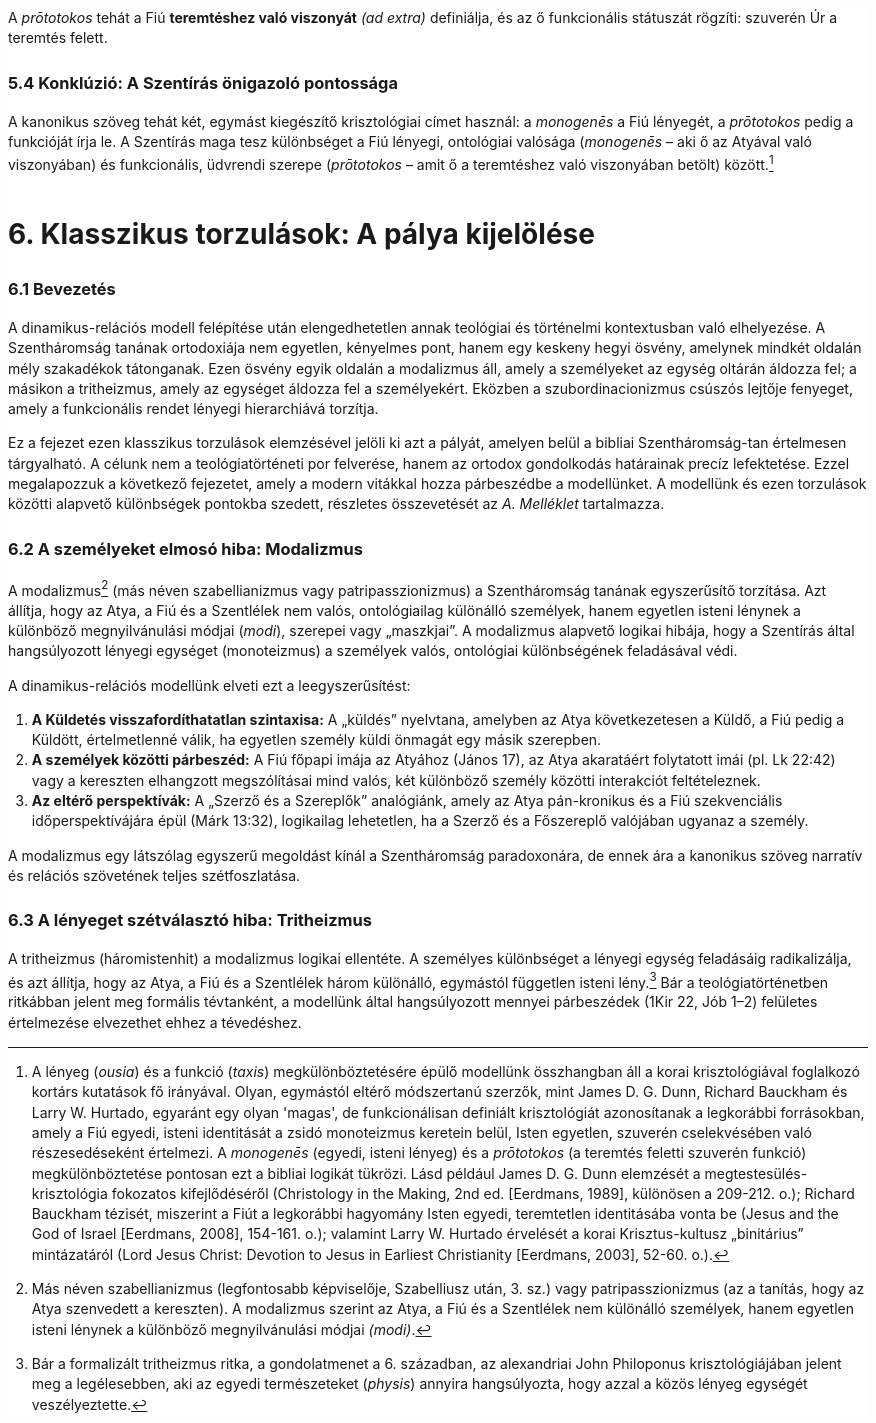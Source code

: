 A *prōtotokos* tehát a Fiú **teremtéshez való viszonyát** *(ad extra)* definiálja, és az ő funkcionális státuszát rögzíti: szuverén Úr a teremtés felett.

### 5.4 Konklúzió: A Szentírás önigazoló pontossága

A kanonikus szöveg tehát két, egymást kiegészítő krisztológiai címet használ: a *monogenēs* a Fiú lényegét, a *prōtotokos* pedig a funkcióját írja le. A Szentírás maga tesz különbséget a Fiú lényegi, ontológiai valósága (*monogenēs* – aki ő az Atyával való viszonyában) és funkcionális, üdvrendi szerepe (*prōtotokos* – amit ő a teremtéshez való viszonyában betölt) között.[^23]

# 6. Klasszikus torzulások: A pálya kijelölése

### 6.1 Bevezetés

A dinamikus-relációs modell felépítése után elengedhetetlen annak teológiai és történelmi kontextusban való elhelyezése. A Szentháromság tanának ortodoxiája nem egyetlen, kényelmes pont, hanem egy keskeny hegyi ösvény, amelynek mindkét oldalán mély szakadékok tátonganak. Ezen ösvény egyik oldalán a modalizmus áll, amely a személyeket az egység oltárán áldozza fel; a másikon a tritheizmus, amely az egységet áldozza fel a személyekért. Eközben a szubordinacionizmus csúszós lejtője fenyeget, amely a funkcionális rendet lényegi hierarchiává torzítja.

Ez a fejezet ezen klasszikus torzulások elemzésével jelöli ki azt a pályát, amelyen belül a bibliai Szentháromság-tan értelmesen tárgyalható. A célunk nem a teológiatörténeti por felverése, hanem az ortodox gondolkodás határainak precíz lefektetése. Ezzel megalapozzuk a következő fejezetet, amely a modern vitákkal hozza párbeszédbe a modellünket. A modellünk és ezen torzulások közötti alapvető különbségek pontokba szedett, részletes összevetését az *A. Melléklet* tartalmazza.

### 6.2 A személyeket elmosó hiba: Modalizmus

A modalizmus[^24] (más néven szabellianizmus vagy patripasszionizmus) a Szentháromság tanának egyszerűsítő torzítása. Azt állítja, hogy az Atya, a Fiú és a Szentlélek nem valós, ontológiailag különálló személyek, hanem egyetlen isteni lénynek a különböző megnyilvánulási módjai (*modi*), szerepei vagy „maszkjai”. A modalizmus alapvető logikai hibája, hogy a Szentírás által hangsúlyozott lényegi egységet (monoteizmus) a személyek valós, ontológiai különbségének feladásával védi.

A dinamikus-relációs modellünk elveti ezt a leegyszerűsítést:

1. **A Küldetés visszafordíthatatlan szintaxisa:** A „küldés” nyelvtana, amelyben az Atya következetesen a Küldő, a Fiú pedig a Küldött, értelmetlenné válik, ha egyetlen személy küldi önmagát egy másik szerepben.
2. **A személyek közötti párbeszéd:** A Fiú főpapi imája az Atyához (János 17), az Atya akaratáért folytatott imái (pl. Lk 22:42) vagy a kereszten elhangzott megszólításai mind valós, két különböző személy közötti interakciót feltételeznek.
3. **Az eltérő perspektívák:** A „Szerző és a Szereplők” analógiánk, amely az Atya pán-kronikus és a Fiú szekvenciális időperspektívájára épül (Márk 13:32), logikailag lehetetlen, ha a Szerző és a Főszereplő valójában ugyanaz a személy.

A modalizmus egy látszólag egyszerű megoldást kínál a Szentháromság paradoxonára, de ennek ára a kanonikus szöveg narratív és relációs szövetének teljes szétfoszlatása.

### 6.3 A lényeget szétválasztó hiba: Tritheizmus

A tritheizmus (háromistenhit) a modalizmus logikai ellentéte. A személyes különbséget a lényegi egység feladásáig radikalizálja, és azt állítja, hogy az Atya, a Fiú és a Szentlélek három különálló, egymástól független isteni lény.[^25] Bár a teológiatörténetben ritkábban jelent meg formális tévtanként, a modellünk által hangsúlyozott mennyei párbeszédek (1Kir 22, Jób 1–2) felületes értelmezése elvezethet ehhez a tévedéshez.


[^1]: Gör. ἀρχή (*archē*), alapjelentése ’kezdet, eredet, princípium’. A vele gyakran szinonimaként használt πηγή (*pēgē*, ’forrás, forrásvíz’) szóval együtt a 4. századi trinitárius vitákban a kappadókiai teológusok ezt a terminust használták az Atya funkcionális primátusának leírására mint a Szentháromságon belüli egyetlen, teremtetlen forrás. Vö. Walter Bauer, Frederick W. Danker, William F. Arndt, and F. Wilbur Gingrich, *A Greek-English Lexicon of the New Testament and Other Early Christian Literature*, 3rd ed. (Chicago: University of Chicago Press, 2000) [a továbbiakban: BDAG], s.v. ἀρχή; s.v. πηγή.
[^2]: Gör. ὁμοούσιος (*homoousios*), jelentése ’egylényegű’. A 325-ös níceai zsinat kulcsfogalma, amely azt rögzítette, hogy a Fiú az Atyával azonos, oszthatatlan isteni lényeggel (*ousia*) rendelkezik, elutasítva azokat a nézeteket, amelyek a Fiút teremtménynek tekintették. Bár a terminus a Bibliában nem szerepel, a mögötte álló teológiai koncepció bibliai alapokon nyugszik.
[^3]: A megkülönböztetés a 4. századi kappadókiai atyák anti-ariánus teológiájában kristályosodott ki. Az *oikonomia* (gör. *οἰκονομία*, 'rend', 'terv') Istennek a világban, a történelemben végzett cselekvését jelöli (*ad extra*). A *theologia* (gör. *θεολογία*, 'Istenről szóló beszéd') ezzel szemben Isten belső, örök, önmagában való lényére (*ad intra*) utal. vö. BDAG, s.v. οἰκονομία; s.v. θεολογία. Az axióma, miszerint Isten cselekedetei a történelemben hitelesen tárják fel belső lényét, a níceai ortodoxia közös örökségévé vált. Ezt az elvet a klasszikus reformáció (pl. Kálvin) is alapvetőnek tekintette, a modern teológiában pedig felekezeteken átívelő konszenzus övezi.
[^4]: Héber: כָּל־צְבָא הַשָּׁמַיִם (*kol-tseva’ hashshamayim*), 'az egek egész serege'. A צָבָא (*tsava’*, sereg) kifejezés itt a mennyei lények organizált, Jahve parancsnoksága alatt álló közösségére utal, nem csupán angyalok laza csoportjára. A motívum a Jahve mint mennyei hadúr képzetköréhez kapcsolódik. Vö. Ludwig Koehler and Walter Baumgartner, *The Hebrew and Aramaic Lexicon of the Old Testament*, trans. and ed. M. E. J. Richardson (Leiden: Brill, 1994–2000) [a továbbiakban: HALOT], s.v. צבא.
[^5]: Görög: ᾠδὴν καινήν (*ōdēn kainēn*). A *καινός* (*kainos*) jelző itt nem pusztán időben új (vö. *neos*), hanem minőségileg új, az üdvtörténet egy új, sorsfordító eseményére – a Bárány győzelmére – adott, korábban nem létező liturgikus válasz. Lásd BDAG, s.v. καινός.
[^6]: Görög: ἕως πότε (*heōs pote*). Az Ó- és Újszövetségben egyaránt gyakori formula a türelmetlen, sürgető várakozás kifejezésére egy isteni beavatkozásért. A kifejezés a 'meddig?' jelentéssel bír, és a kontextus adja a sürgető, panaszos felhangot. Lásd BDAG, s.v. ἕως (2.a.β).
[^7]: Görög: χρόνον μικρόν (*chronon mikron*). A χρόνος (*chronos*) a mért, szekvenciális időt, egy meghatározott időtartamot jelöli, szemben a καιρός (*kairos*, alkalmas idő) minőségi jellegével. A kifejezés egy konkrét, de relatíve rövid időtartamra utal, amely a beteljesedésig még hátravan. Lásd BDAG, s.v. χρόνος (1.a.α).
[^8]: Görög: ὡς ἡμιώριον (*hōs hēmiōrion*). A *ὡς* (mint, mintegy) partikula számokkal együtt a becslés, a hozzávetőlegesség jelölője. A *ἡμιώριον* (fél óra) kifejezés a földi időmérés kategóriáit alkalmazza egy mennyei esemény leírására, ezzel is erősítve a megélt időbeliség valóságát. Lásd BDAG, s.v. ὡς (6.a); s.v. ἡμιώριον.
[^9]: Görög: τάξις, εως, ἡ (*taxis*). Alapjelentése: ’rend’, ’elrendezés’, ’kiosztott hely vagy rang’. A terminus itt egy Istentől rendelt, funkcionális pozíciót és rangot jelöl, nem pedig egy leszármazáson alapuló természetet. Lásd BDAG, s.v. τάξις.
[^10]: Görög: ἀπρόσιτος, ον (*aprositos*). Jelentése ’megközelíthetetlen’. A jelző a teremtett és a teremtetlen létszféra közötti minőségi, ontológiai szakadékot hangsúlyozza. Lásd BDAG, s.v. ἀπρόσιτος.
[^11]: Héber: אֵל מִסְתַּתֵּר (*’El Mistatter*). A *satar* (סתר) ige itt *hitpael* alakban áll, reflexív jelentéssel: „aki elrejti magát”. Ez Isten szuverén döntésére utal, hogy a kinyilatkoztatásban a háttérben marad, mint rejtőzködő Forrás. Vö. HALOT, s.v. סתר.
[^12]: Görög: ἀποστέλλω (*apostellō*) és πέμπω (*pempō*). Mindkét ige jelentése 'küldeni'. A tanulmány érvelése szempontjából a döntő tény a szintaktikai mintázatuk: a Szentháromságon belüli missziós kontextusban a Küldő alanya dominánsan az Atya, a Küldött tárgya pedig a Fiú vagy a Szentlélek. Lásd BDAG, s.v. ἀποστέλλω; s.v. πέμπω.
[^13]: Gör. ἀρχή (*archē*). A 4. századi trinitárius vitákban a kappadókiai teológusok (pl. Nazianzi Gergely, *Or.* 29,2) ezt a terminust használták az Atya funkcionális primátusának leírására mint a Szentháromságon belüli egyetlen, teremtetlen forrás.
[^14]: Gör. περιχώρησις (*perichōrēsis*), a 'körüljárni', 'áthatni' jelentésből. A patrisztikus teológia kulcsfogalma a Szentháromság személyeinek kölcsönös, egymást átjáró, egymásban való létezésének leírására anélkül, hogy a személyes megkülönböztethetőségük sérülne.
[^15]: Görög: ἐξουσία (*exousia*). Az ApCsel 1:7 kontextusában nem csupán képességet (*dunamis*), hanem jogkört, autoritást, szuverén hatalmat jelent. Az Atya nem pusztán tudja az időpontot, hanem az ő tekintélye az, ami azt megállapítja. Lásd BDAG, s.v. ἐξουσία.
[^16]: Görög: κένωσις (*kenōsis*), a *kenoō* ('kiüresít') igéből (Fil 2:7). A tanulmány értelmezésében a Fiú önkéntes, a megváltás küldetésének idejére vállalt funkcionális önkorlátozását írja le. Ez nem a lényegi isteni attribútumok elvesztését, hanem az azokhoz való autonóm hozzáférés felfüggesztését jelenti a Főszereplői küldetés hitelessége érdekében.
[^17]: A Zsolt 110:1 az Ószövetség leggyakrabban idézett verse az Újszövetségben. Jézus maga is önmagára alkalmazza (Mk 12:35–37), Péter pünkösdi prédikációjának (ApCsel 2:34–35) és a Zsidókhoz írt levél krisztológiájának (Zsid 1:13) is központi eleme, egyértelműen a Messiás királyi és papi méltóságának bizonyítékaként értelmezve.
[^18]: Görög: λειτουργός (*leitourgos*). Eredetileg a közszolgálatot végző személyt jelölte. A Zsidókhoz írt levélben Krisztus hivatalos, papi szolgálatára utal, amely egy aktív, folyamatos, a közösség érdekében végzett cselekvés. Lásd BDAG, s.v. λειτουργός.
[^19]: A Fiú köztes, mediátori uralkodásának és a küldetés végén történő átadásának tana mélyen gyökerezik a teológiatörténetben. Kálvin János az *Institutio*-ban (II.15.3–5) részletesen kifejti a *regnum mediatoris* (a Közvetítő királysága) elvét, megkülönböztetve Krisztus örök isteni uralmát a megváltás idejére szóló, funkcionális királyságától. A modern újszövetségi kutatás ezt a képet erősíti: N. T. Wright az 'inaugurált eszkatológia' keretében értelmezi a Zsolt 110:1 és 1Kor 15:24–28 közötti feszültséget, ahol a jelenlegi uralkodás egy 'már igen, de még nem' állapot (pl. *The Resurrection of the Son of God*, 2003). Richard B. Hays (*First Corinthians*, 1997) szintén az 1Kor 15-öt a Fiú üdvtörténeti küldetésének lezárásaként elemzi. A modellünk ezen klasszikus és modern exegetikai felismeréseket szintetizálja.
[^20]: Görög: μονογενής, ές (*monogenēs*). A szó alapvető jelentése nem a ’nemzés’ aktusára, hanem a ’nemre, fajtára’ (γένος, *genos*) utal. A pontos jelentés tehát: ’egyetlen a maga nemében’, ’egyedi’. A BDAG definíciója szerint a hangsúly azon van, hogy valaki 'az egyetlen a maga nemében vagy osztályában, egyedi'. Ez a terminus a Fiú ontológiai egyediségét, az Atyával való lényegi egységét írja le, megkülönböztetve őt minden teremtett lénytől. Lásd BDAG, s.v. μονογενής.
[^21]: Görög: πρωτότοκος, ον (*prōtotokos*). Bár a szó szó szerint ’elsőszülöttet’ jelent, a bibliai kontextusban, a héber *bᵉkôr* (בְּכוֹר) fogalmának hátterén, a hangsúly gyakran a jogi státuszon és a rangon van. Az elsőszülöttség a kiemelt rangot, az örökség teljességét és az uralkodói pozíciót jelölte. A BDAG a Kolossé 1:15 kapcsán a ’rangban első, kiemelkedő’ (*preeminent*) jelentést hangsúlyozza. A cím tehát nem a teremtésen belüli időbeli elsőbbségre, hanem a teremtés feletti szuverén úr voltára és funkcionális primátusára utal. Lásd BDAG, s.v. πρωτότοκος.
[^22]: A *μονογενὴς θεός* (*monogenēs theos*, 'egyedi/egyetlen Isten') olvasatot támasztják alá a legkorábbi és legfontosabb papiruszok (𝔓⁶⁶, 𝔓⁷⁵) és unciális kódexek (א, B, C), valamint a korai egyházatyák egy része. A későbbi kéziratokban elterjedt *ὁ μονογενὴς υἱός* (*ho monogenēs huios*, 'az egyszülött Fiú') variáns valószínűleg egy teológiailag könnyebben érthető, a János 3:16-tal harmonizáló másolói javítás. A *lectio difficilior potior* („az erősebb a nehezebb olvasat”) elve alapján a *theos* olvasat az eredetibb. A főbb modern kritikai kiadások (NA28, UBS5) egyaránt a *monogenēs theos* olvasatot részesítik előnyben, az UBS5 bizottsága **{B}** fokozatú bizonyossággal értékelve azt, mint a legkorábbi és textuálisan legerősebb variánst. Vö. Bruce M. Metzger, *A Textual Commentary on the Greek New Testament*, 2nd ed. (Stuttgart: Dt. Bibelges., 1994), 170. o.
[^23]: A lényeg (*ousia*) és a funkció (*taxis*) megkülönböztetésére épülő modellünk összhangban áll a korai krisztológiával foglalkozó kortárs kutatások fő irányával. Olyan, egymástól eltérő módszertanú szerzők, mint James D. G. Dunn, Richard Bauckham és Larry W. Hurtado, egyaránt egy olyan 'magas', de funkcionálisan definiált krisztológiát azonosítanak a legkorábbi forrásokban, amely a Fiú egyedi, isteni identitását a zsidó monoteizmus keretein belül, Isten egyetlen, szuverén cselekvésében való részesedéseként értelmezi. A *monogenēs* (egyedi, isteni lényeg) és a *prōtotokos* (a teremtés feletti szuverén funkció) megkülönböztetése pontosan ezt a bibliai logikát tükrözi. Lásd például James D. G. Dunn elemzését a megtestesülés-krisztológia fokozatos kifejlődéséről (Christology in the Making, 2nd ed. \[Eerdmans, 1989], különösen a 209-212. o.); Richard Bauckham tézisét, miszerint a Fiút a legkorábbi hagyomány Isten egyedi, teremtetlen identitásába vonta be (Jesus and the God of Israel \[Eerdmans, 2008], 154-161. o.); valamint Larry W. Hurtado érvelését a korai Krisztus-kultusz „binitárius” mintázatáról (Lord Jesus Christ: Devotion to Jesus in Earliest Christianity \[Eerdmans, 2003], 52-60. o.).
[^24]: Más néven szabellianizmus (legfontosabb képviselője, Szabelliusz után, 3. sz.) vagy patripasszionizmus (az a tanítás, hogy az Atya szenvedett a kereszten). A modalizmus szerint az Atya, a Fiú és a Szentlélek nem különálló személyek, hanem egyetlen isteni lénynek a különböző megnyilvánulási módjai *(modi)*.
[^25]: Bár a formalizált tritheizmus ritka, a gondolatmenet a 6. században, az alexandriai John Philoponus krisztológiájában jelent meg a legélesebben, aki az egyedi természeteket (*physis*) annyira hangsúlyozta, hogy azzal a közös lényeg egységét veszélyeztette.
[^26]: Az arianizmus, amelyet a 4. századi alexandriai presbiter, Arius tanításai nyomán neveztek el, a Níceai Zsinat (325) elsődleges célpontja volt. A küzdelmet az ortodox oldalon leginkább Athanasius vezette, akinek *Orationes contra Arianos* (Beszédek az ariánusok ellen) című műve a téma klasszikus cáfolata.
[^27]: Lásd Augustinus, *De Trinitate*, különösen a IX–XV. könyvek, ahol a pszichológiai analógiákat részletesen kifejti. Ezt a módszertani eltolódást a modern trinitárius teológia „reneszánsza” során számosan kritizálták, amiért az Isten belső életére (*ad intra*) való fókuszálás elhomályosította az üdvtörténeti cselekvés (*ad extra*) teológiai jelentőségét. A kritika egyik legismertebb megfogalmazója Jürgen Moltmann, aki az augustinusi „absztrakt monoteizmust” állította szembe a bibliai, „szociális” Szentháromság-képpel. Fontos megjegyezni, hogy a kortárs kutatás (pl. Lewis Ayres) árnyalja ezt a képet, hangsúlyozva, hogy Augustinus célja nem a gazdasági Szentháromság tagadása volt. A módszerének hatása a nyugati teológiatörténetre azonban vitathatatlanul a belső, immanens viszonyok felé orientálta a későbbi gondolkodást. Vö. Jürgen Moltmann, *The Trinity and the Kingdom* (Harper & Row, 1981); Lewis Ayres, *Augustine and the Trinity* (Cambridge University Press, 2010).
[^28]: A folyamat-teológia klasszikus megfogalmazásaiért lásd Charles Hartshorne, *The Divine Relativity: A Social Conception of God* (New Haven: Yale University Press, 1948).
[^29]: A nyílt teizmus egyik alapvető és vitatott műve: Clark H. Pinnock, Richard Rice, et al., *The Openness of God: A Biblical Challenge to the Traditional Idea of God* (Downers Grove, IL: IVP Academic, 1994).
[^30]: Az EFS tanának prominens képviselői közé tartozik Wayne Grudem, *Systematic Theology* (Grand Rapids: Zondervan, 1994), és Bruce A. Ware, *Father, Son, and Holy Spirit: Relationships, Roles, and Relevance* (Wheaton, IL: Crossway, 2005). A tan éles kritikájáért lásd Kevin Giles, *The Eternal Generation of the Son* (Downers Grove, IL: IVP Academic, 2012).
[^31]: Latin kifejezés, jelentése ’Isten küldetése’. A 20. századi missziológia központi fogalmává vált, különösen Karl Barth és a willingeni konferencia (1952) hatására. Azt a teológiai paradigmaváltást jelöli, amely a missziót nem elsődlegesen az egyház tevékenységének (*missio ecclesiae*), hanem Isten saját, Szentháromságon belüli, a világ felé irányuló küldetésének tekinti, amelybe az egyház bekapcsolódik.